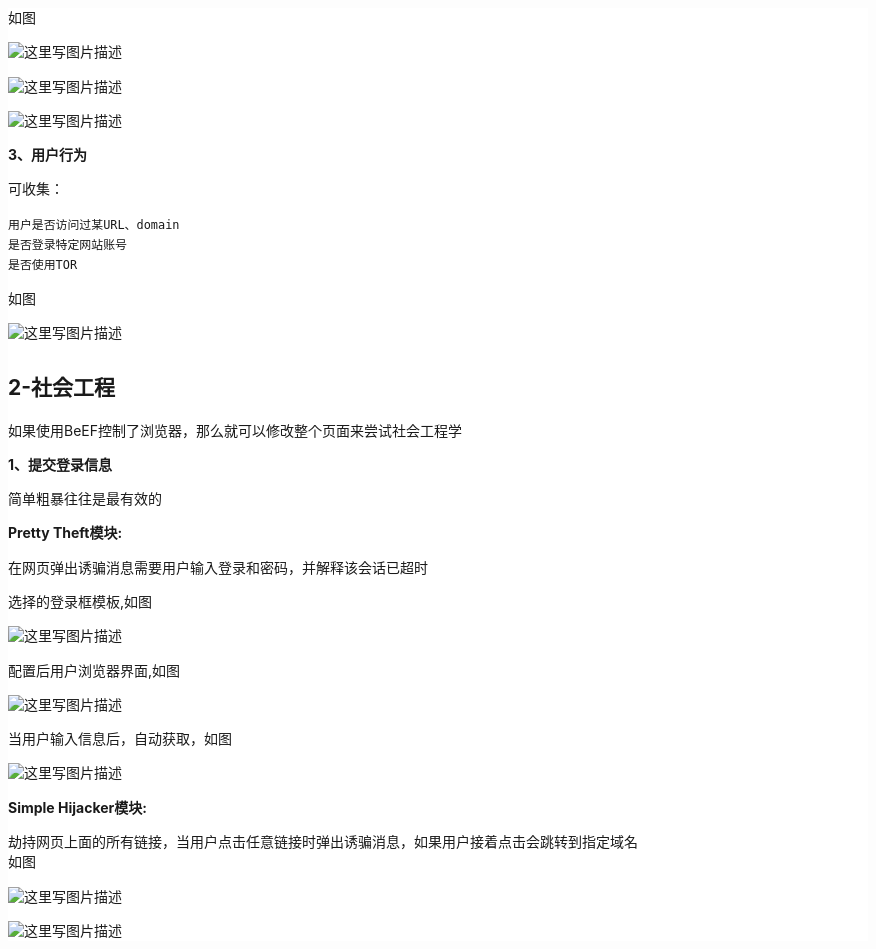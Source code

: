 如图

![这里写图片描述](http://drops.javaweb.org/uploads/images/eaf68299ba7a705a0af5e9edf41841aa55559fc6.jpg)

![这里写图片描述](http://drops.javaweb.org/uploads/images/0f6f8803cc86827b4129c0aec5c56b0197f4ee59.jpg)

![这里写图片描述](http://drops.javaweb.org/uploads/images/7cafc26bfc37c422b846bbbb581cfad042ee2b19.jpg)

**3、用户行为**

可收集：

```
用户是否访问过某URL、domain
是否登录特定网站账号
是否使用TOR

```

如图

![这里写图片描述](http://drops.javaweb.org/uploads/images/9b7d1abcbc5e24f0b4f072033bf7a4f898f5f2ee.jpg)

2-社会工程
------

如果使用BeEF控制了浏览器，那么就可以修改整个页面来尝试社会工程学

**1、提交登录信息**

简单粗暴往往是最有效的

**Pretty Theft模块:**

在网页弹出诱骗消息需要用户输入登录和密码，并解释该会话已超时

选择的登录框模板,如图

![这里写图片描述](http://drops.javaweb.org/uploads/images/663d8579ab779611f0bd226f4b7e8e27989ccc74.jpg)

配置后用户浏览器界面,如图

![这里写图片描述](http://drops.javaweb.org/uploads/images/84d95d1d6e40c2178f6dad32cb37d831dec7046c.jpg)

当用户输入信息后，自动获取，如图

![这里写图片描述](http://drops.javaweb.org/uploads/images/1267f16bc175d92cd0ae430db2f045eae6fa5748.jpg)

**Simple Hijacker模块:**

劫持网页上面的所有链接，当用户点击任意链接时弹出诱骗消息，如果用户接着点击会跳转到指定域名  
如图

![这里写图片描述](http://drops.javaweb.org/uploads/images/7dda58a74d78e466becccd95ce6cc26ae9f11468.jpg)

![这里写图片描述](http://drops.javaweb.org/uploads/images/7e8ffcbb9700e873d8618a8ec99b6892b6f5eace.jpg)
